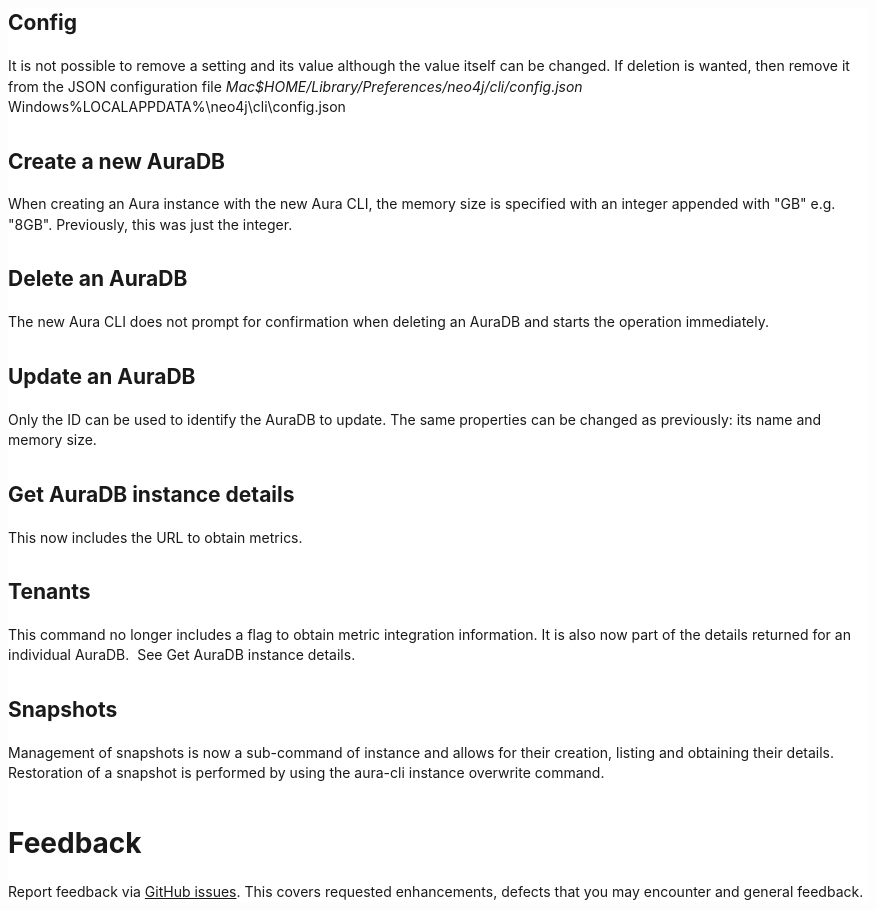 ## Config

It is not possible to remove a setting and its value although the value itself can be changed.
If deletion is wanted, then remove it from the JSON configuration file _Mac$HOME/Library/Preferences/neo4j/cli/config.json_ Windows%LOCALAPPDATA%\neo4j\cli\config.json

## Create a new AuraDB

When creating an Aura instance with the new Aura CLI, the memory size is specified with an integer appended with "GB" e.g. "8GB". Previously, this was just the integer.

## Delete an AuraDB

The new Aura CLI does not prompt for confirmation when deleting an AuraDB and starts the operation immediately.

## Update an AuraDB

Only the ID can be used to identify the AuraDB to update.
The same properties can be changed as previously: its name and memory size.

## Get AuraDB instance details

This now includes the URL to obtain metrics.

## Tenants

This command no longer includes a flag to obtain metric integration information.
It is also now part of the details returned for an individual AuraDB. 
See Get AuraDB instance details.

## Snapshots

Management of snapshots is now a sub-command of instance and allows for their creation, listing and obtaining their details.
Restoration of a snapshot is performed by using the aura-cli instance overwrite command.

# Feedback

Report feedback via [GitHub issues](https://github.com/neo4j/aura-cli/issues).
This covers requested enhancements, defects that you may encounter and general feedback.

